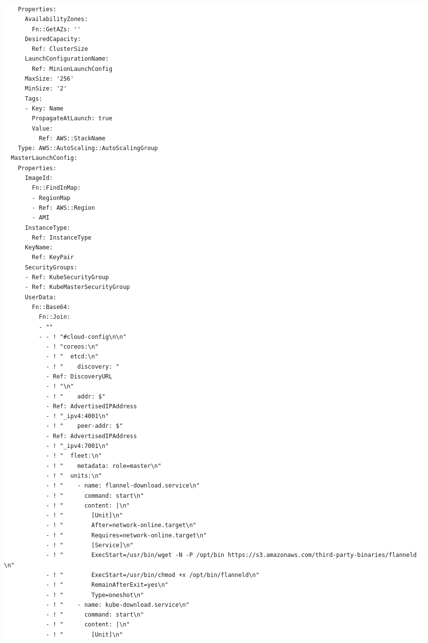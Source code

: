         Properties:
          AvailabilityZones:
            Fn::GetAZs: ''
          DesiredCapacity:
            Ref: ClusterSize
          LaunchConfigurationName:
            Ref: MinionLaunchConfig
          MaxSize: '256'
          MinSize: '2'
          Tags:
          - Key: Name
            PropagateAtLaunch: true
            Value:
              Ref: AWS::StackName
        Type: AWS::AutoScaling::AutoScalingGroup
      MasterLaunchConfig:
        Properties:
          ImageId:
            Fn::FindInMap:
            - RegionMap
            - Ref: AWS::Region
            - AMI
          InstanceType:
            Ref: InstanceType
          KeyName:
            Ref: KeyPair
          SecurityGroups:
          - Ref: KubeSecurityGroup
          - Ref: KubeMasterSecurityGroup
          UserData:
            Fn::Base64:
              Fn::Join:
              - ""
              - - ! "#cloud-config\n\n"
                - ! "coreos:\n"
                - ! "  etcd:\n"
                - ! "    discovery: "
                - Ref: DiscoveryURL
                - ! "\n"
                - ! "    addr: $"
                - Ref: AdvertisedIPAddress
                - ! "_ipv4:4001\n"
                - ! "    peer-addr: $"
                - Ref: AdvertisedIPAddress
                - ! "_ipv4:7001\n"
                - ! "  fleet:\n"
                - ! "    metadata: role=master\n"
                - ! "  units:\n"
                - ! "    - name: flannel-download.service\n"
                - ! "      command: start\n"
                - ! "      content: |\n"
                - ! "        [Unit]\n"
                - ! "        After=network-online.target\n"
                - ! "        Requires=network-online.target\n"
                - ! "        [Service]\n"
                - ! "        ExecStart=/usr/bin/wget -N -P /opt/bin https://s3.amazonaws.com/third-party-binaries/flanneld\n"
                - ! "        ExecStart=/usr/bin/chmod +x /opt/bin/flanneld\n"
                - ! "        RemainAfterExit=yes\n"
                - ! "        Type=oneshot\n"
                - ! "    - name: kube-download.service\n"
                - ! "      command: start\n"
                - ! "      content: |\n"
                - ! "        [Unit]\n"